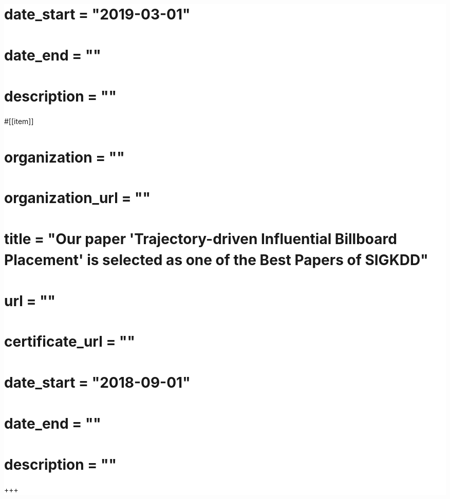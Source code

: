 #  date_start = "2019-03-01"
#  date_end = ""
#  description = ""

#[[item]]
#  organization = ""
#  organization_url = ""
#  title = "Our paper 'Trajectory-driven Influential Billboard Placement' is selected as one of the Best Papers of SIGKDD"
#  url = ""
#  certificate_url = ""
#  date_start = "2018-09-01"
#  date_end = ""
#  description = ""

+++
